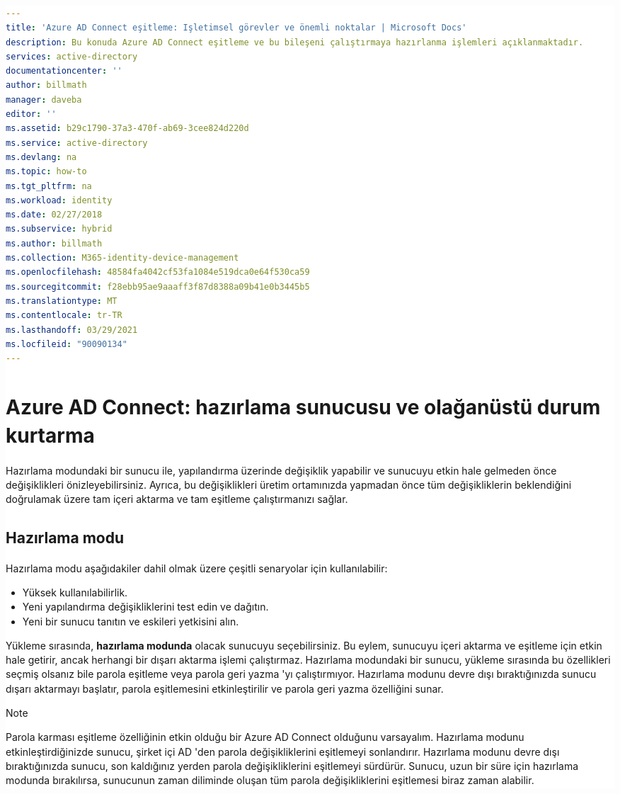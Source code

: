 ```yaml
---
title: 'Azure AD Connect eşitleme: Işletimsel görevler ve önemli noktalar | Microsoft Docs'
description: Bu konuda Azure AD Connect eşitleme ve bu bileşeni çalıştırmaya hazırlanma işlemleri açıklanmaktadır.
services: active-directory
documentationcenter: ''
author: billmath
manager: daveba
editor: ''
ms.assetid: b29c1790-37a3-470f-ab69-3cee824d220d
ms.service: active-directory
ms.devlang: na
ms.topic: how-to
ms.tgt_pltfrm: na
ms.workload: identity
ms.date: 02/27/2018
ms.subservice: hybrid
ms.author: billmath
ms.collection: M365-identity-device-management
ms.openlocfilehash: 48584fa4042cf53fa1084e519dca0e64f530ca59
ms.sourcegitcommit: f28ebb95ae9aaaff3f87d8388a09b41e0b3445b5
ms.translationtype: MT
ms.contentlocale: tr-TR
ms.lasthandoff: 03/29/2021
ms.locfileid: "90090134"
---
```

# <a name="azure-ad-connect-staging-server-and-disaster-recovery"></a>Azure AD Connect: hazırlama sunucusu ve olağanüstü durum kurtarma
Hazırlama modundaki bir sunucu ile, yapılandırma üzerinde değişiklik yapabilir ve sunucuyu etkin hale gelmeden önce değişiklikleri önizleyebilirsiniz. Ayrıca, bu değişiklikleri üretim ortamınızda yapmadan önce tüm değişikliklerin beklendiğini doğrulamak üzere tam içeri aktarma ve tam eşitleme çalıştırmanızı sağlar.

## <a name="staging-mode"></a>Hazırlama modu
Hazırlama modu aşağıdakiler dahil olmak üzere çeşitli senaryolar için kullanılabilir:

* Yüksek kullanılabilirlik.
* Yeni yapılandırma değişikliklerini test edin ve dağıtın.
* Yeni bir sunucu tanıtın ve eskileri yetkisini alın.

Yükleme sırasında, **hazırlama modunda** olacak sunucuyu seçebilirsiniz. Bu eylem, sunucuyu içeri aktarma ve eşitleme için etkin hale getirir, ancak herhangi bir dışarı aktarma işlemi çalıştırmaz. Hazırlama modundaki bir sunucu, yükleme sırasında bu özellikleri seçmiş olsanız bile parola eşitleme veya parola geri yazma 'yı çalıştırmıyor. Hazırlama modunu devre dışı bıraktığınızda sunucu dışarı aktarmayı başlatır, parola eşitlemesini etkinleştirilir ve parola geri yazma özelliğini sunar.

> [!NOTE]
> Parola karması eşitleme özelliğinin etkin olduğu bir Azure AD Connect olduğunu varsayalım. Hazırlama modunu etkinleştirdiğinizde sunucu, şirket içi AD 'den parola değişikliklerini eşitlemeyi sonlandırır. Hazırlama modunu devre dışı bıraktığınızda sunucu, son kaldığınız yerden parola değişikliklerini eşitlemeyi sürdürür. Sunucu, uzun bir süre için hazırlama modunda bırakılırsa, sunucunun zaman diliminde oluşan tüm parola değişikliklerini eşitlemesi biraz zaman alabilir.
>
>
